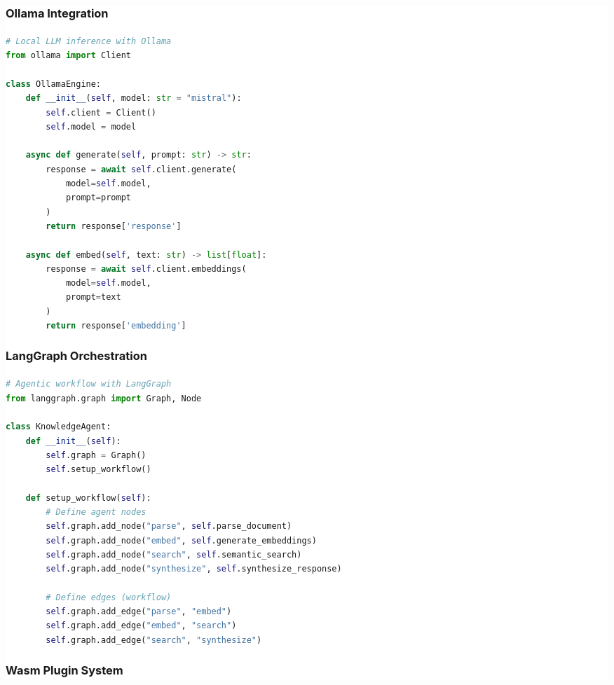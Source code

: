 ### Ollama Integration

```python
# Local LLM inference with Ollama
from ollama import Client

class OllamaEngine:
    def __init__(self, model: str = "mistral"):
        self.client = Client()
        self.model = model

    async def generate(self, prompt: str) -> str:
        response = await self.client.generate(
            model=self.model,
            prompt=prompt
        )
        return response['response']

    async def embed(self, text: str) -> list[float]:
        response = await self.client.embeddings(
            model=self.model,
            prompt=text
        )
        return response['embedding']
```

### LangGraph Orchestration

```python
# Agentic workflow with LangGraph
from langgraph.graph import Graph, Node

class KnowledgeAgent:
    def __init__(self):
        self.graph = Graph()
        self.setup_workflow()

    def setup_workflow(self):
        # Define agent nodes
        self.graph.add_node("parse", self.parse_document)
        self.graph.add_node("embed", self.generate_embeddings)
        self.graph.add_node("search", self.semantic_search)
        self.graph.add_node("synthesize", self.synthesize_response)

        # Define edges (workflow)
        self.graph.add_edge("parse", "embed")
        self.graph.add_edge("embed", "search")
        self.graph.add_edge("search", "synthesize")
```

### Wasm Plugin System
